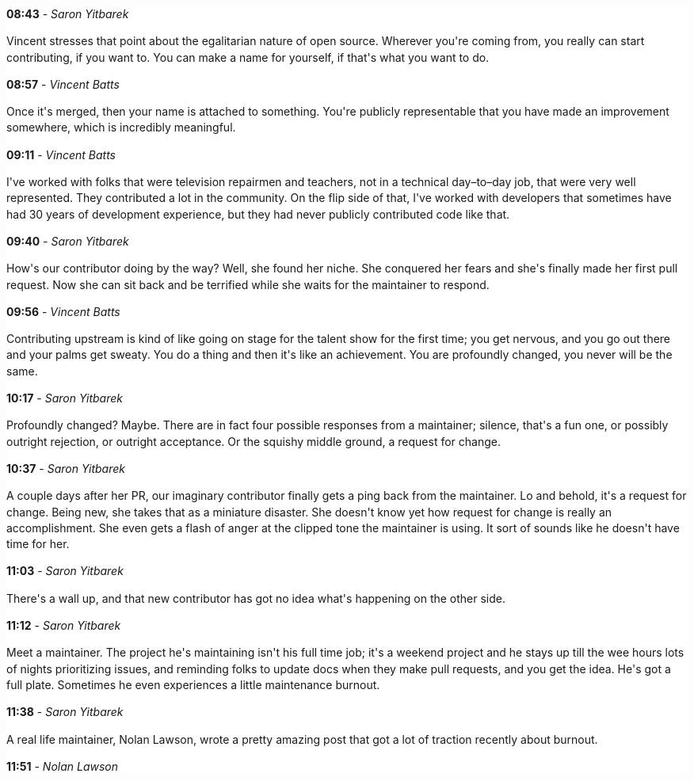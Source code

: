 **08:43** - _Saron Yitbarek_

Vincent stresses that point about the egalitarian nature of open source. Wherever you're coming from, you really can start contributing, if you want to. You can make a name for yourself, if that's what you want to do.

**08:57** - _Vincent Batts_

Once it's merged, then your name is attached to something. You're publicly representable that you have made an improvement somewhere, which is incredibly meaningful.

**09:11** - _Vincent Batts_

I've worked with folks that were television repairmen and teachers, not in a technical day–to–day job, that were very well represented. They contributed a lot in the community. On the flip side of that, I've worked with developers that sometimes have had 30 years of development experience, but they had never publicly contributed code like that.

**09:40** - _Saron Yitbarek_

How's our contributor doing by the way? Well, she found her niche. She conquered her fears and she's finally made her first pull request. Now she can sit back and be terrified while she waits for the maintainer to respond.

**09:56** - _Vincent Batts_

Contributing upstream is kind of like going on stage for the talent show for the first time; you get nervous, and you go out there and your palms get sweaty. You do a thing and then it's like an achievement. You are profoundly changed, you never will be the same.

**10:17** - _Saron Yitbarek_

Profoundly changed? Maybe. There are in fact four possible responses from a maintainer; silence, that's a fun one, or possibly outright rejection, or outright acceptance. Or the squishy middle ground, a request for change.

**10:37** - _Saron Yitbarek_

A couple days after her PR, our imaginary contributor finally gets a ping back from the maintainer. Lo and behold, it's a request for change. Being new, she takes that as a miniature disaster. She doesn't know yet how request for change is really an accomplishment. She even gets a flash of anger at the clipped tone the maintainer is using. It sort of sounds like he doesn't have time for her.

**11:03** - _Saron Yitbarek_

There's a wall up, and that new contributor has got no idea what's happening on the other side.

**11:12** - _Saron Yitbarek_

Meet a maintainer. The project he's maintaining isn't his full time job; it's a weekend project and he stays up till the wee hours lots of nights prioritizing issues, and reminding folks to update docs when they make pull requests, and you get the idea. He's got a full plate. Sometimes he even experiences a little maintenance burnout.

**11:38** - _Saron Yitbarek_

A real life maintainer, Nolan Lawson, wrote a pretty amazing post that got a lot of traction recently about burnout.

**11:51** - _Nolan Lawson_
